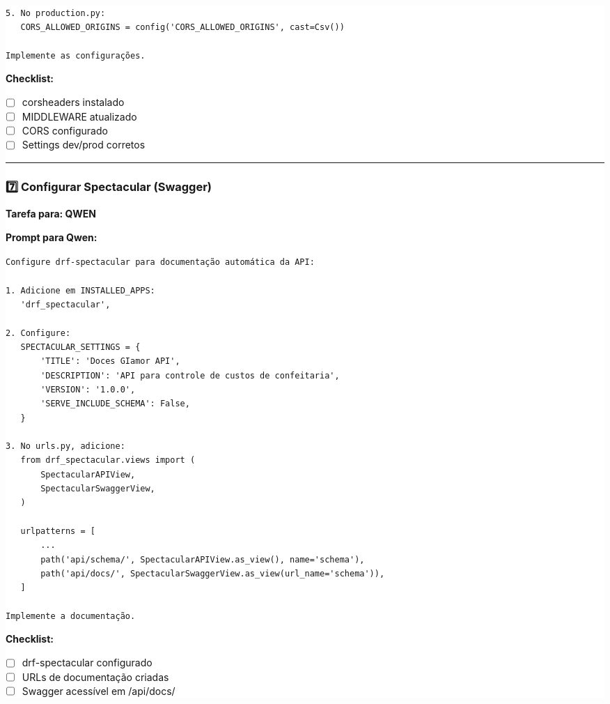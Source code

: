 ```
5. No production.py:
   CORS_ALLOWED_ORIGINS = config('CORS_ALLOWED_ORIGINS', cast=Csv())

Implemente as configurações.
```

**Checklist:**
- [ ] corsheaders instalado
- [ ] MIDDLEWARE atualizado
- [ ] CORS configurado
- [ ] Settings dev/prod corretos

---

### 7️⃣ Configurar Spectacular (Swagger)

**Tarefa para: QWEN**

**Prompt para Qwen:**
```
Configure drf-spectacular para documentação automática da API:

1. Adicione em INSTALLED_APPS:
   'drf_spectacular',

2. Configure:
   SPECTACULAR_SETTINGS = {
       'TITLE': 'Doces GIamor API',
       'DESCRIPTION': 'API para controle de custos de confeitaria',
       'VERSION': '1.0.0',
       'SERVE_INCLUDE_SCHEMA': False,
   }

3. No urls.py, adicione:
   from drf_spectacular.views import (
       SpectacularAPIView,
       SpectacularSwaggerView,
   )
   
   urlpatterns = [
       ...
       path('api/schema/', SpectacularAPIView.as_view(), name='schema'),
       path('api/docs/', SpectacularSwaggerView.as_view(url_name='schema')),
   ]

Implemente a documentação.
```

**Checklist:**
- [ ] drf-spectacular configurado
- [ ] URLs de documentação criadas
- [ ] Swagger acessível em /api/docs/
